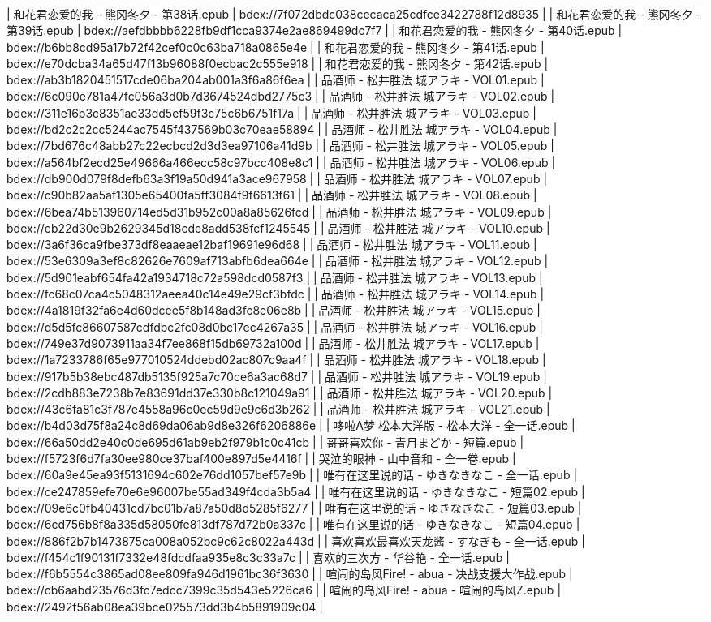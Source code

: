 | 和花君恋爱的我 - 熊冈冬夕 - 第38话.epub | bdex://7f072dbdc038cecaca25cdfce3422788f12d8935 |
| 和花君恋爱的我 - 熊冈冬夕 - 第39话.epub | bdex://aefdbbbb6228fb9df1cca9374e2ae869499dc7f7 |
| 和花君恋爱的我 - 熊冈冬夕 - 第40话.epub | bdex://b6bb8cd95a17b72f42cef0c0c63ba718a0865e4e |
| 和花君恋爱的我 - 熊冈冬夕 - 第41话.epub | bdex://e70dcba34a65d47f13b96088f0ecbac2c555e918 |
| 和花君恋爱的我 - 熊冈冬夕 - 第42话.epub | bdex://ab3b1820451517cde06ba204ab001a3f6a86f6ea |
| 品酒师 - 松井胜法 城アラキ - VOL01.epub | bdex://6c090e781a47fc056a3d0b7d3674524dbd2775c3 |
| 品酒师 - 松井胜法 城アラキ - VOL02.epub | bdex://311e16b3c8351ae33dd5ef59f3c75c6b6751f17a |
| 品酒师 - 松井胜法 城アラキ - VOL03.epub | bdex://bd2c2c2cc5244ac7545f437569b03c70eae58894 |
| 品酒师 - 松井胜法 城アラキ - VOL04.epub | bdex://7bd676c48abb27c22ecbcd2d3d3ea97106a41d9b |
| 品酒师 - 松井胜法 城アラキ - VOL05.epub | bdex://a564bf2ecd25e49666a466ecc58c97bcc408e8c1 |
| 品酒师 - 松井胜法 城アラキ - VOL06.epub | bdex://db900d079f8defb63a3f19a50d941a3ace967958 |
| 品酒师 - 松井胜法 城アラキ - VOL07.epub | bdex://c90b82aa5af1305e65400fa5ff3084f9f6613f61 |
| 品酒师 - 松井胜法 城アラキ - VOL08.epub | bdex://6bea74b513960714ed5d31b952c00a8a85626fcd |
| 品酒师 - 松井胜法 城アラキ - VOL09.epub | bdex://eb22d30e9b2629345d18cde8add538fcf1245545 |
| 品酒师 - 松井胜法 城アラキ - VOL10.epub | bdex://3a6f36ca9fbe373df8eaaeae12baf19691e96d68 |
| 品酒师 - 松井胜法 城アラキ - VOL11.epub | bdex://53e6309a3ef8c82626e7609af713abfb6dea664e |
| 品酒师 - 松井胜法 城アラキ - VOL12.epub | bdex://5d901eabf654fa42a1934718c72a598dcd0587f3 |
| 品酒师 - 松井胜法 城アラキ - VOL13.epub | bdex://fc68c07ca4c5048312aeea40c14e49e29cf3bfdc |
| 品酒师 - 松井胜法 城アラキ - VOL14.epub | bdex://4a1819f32fa6e4d60dcee5f8b148ad3fc8e06e8b |
| 品酒师 - 松井胜法 城アラキ - VOL15.epub | bdex://d5d5fc86607587cdfdbc2fc08d0bc17ec4267a35 |
| 品酒师 - 松井胜法 城アラキ - VOL16.epub | bdex://749e37d9073911aa34f7ee868f15db69732a100d |
| 品酒师 - 松井胜法 城アラキ - VOL17.epub | bdex://1a7233786f65e977010524ddebd02ac807c9aa4f |
| 品酒师 - 松井胜法 城アラキ - VOL18.epub | bdex://917b5b38ebc487db5135f925a7c70ce6a3ac68d7 |
| 品酒师 - 松井胜法 城アラキ - VOL19.epub | bdex://2cdb883e7238b7e83691dd37e330b8c121049a91 |
| 品酒师 - 松井胜法 城アラキ - VOL20.epub | bdex://43c6fa81c3f787e4558a96c0ec59d9e9c6d3b262 |
| 品酒师 - 松井胜法 城アラキ - VOL21.epub | bdex://b4d03d75f8a24c8d69da06ab9d8e326f6206886e |
| 哆啦A梦 松本大洋版 - 松本大洋 - 全一话.epub | bdex://66a50dd2e40c0de695d61ab9eb2f979b1c0c41cb |
| 哥哥喜欢你 - 青月まどか - 短篇.epub | bdex://f5723f6d7fa30ee980ce37baf400e897d5e4416f |
| 哭泣的眼神 - 山中音和 - 全一卷.epub | bdex://60a9e45ea93f5131694c602e76dd1057bef57e9b |
| 唯有在这里说的话 - ゆきなきなこ - 全一话.epub | bdex://ce247859efe70e6e96007be55ad349f4cda3b5a4 |
| 唯有在这里说的话 - ゆきなきなこ - 短篇02.epub | bdex://09e6c0fb40431cd7bc01b7a87a50d8d5285f6277 |
| 唯有在这里说的话 - ゆきなきなこ - 短篇03.epub | bdex://6cd756b8f8a335d58050fe813df787d72b0a337c |
| 唯有在这里说的话 - ゆきなきなこ - 短篇04.epub | bdex://886f2b7b1473875ca008a052bc9c62c8022a443d |
| 喜欢喜欢最喜欢天龙酱 - すなぎも - 全一话.epub | bdex://f454c1f90131f7332e48fdcdfaa935e8c3c33a7c |
| 喜欢的三次方 - 华谷艳 - 全一话.epub | bdex://f6b5554c3865ad08ee809fa946d1961bc36f3630 |
| 喧闹的岛风Fire! - abua - 决战支援大作战.epub | bdex://cb6aabd23576d3fc7edcc7399c35d543e5226ca6 |
| 喧闹的岛风Fire! - abua - 喧闹的岛风Z.epub | bdex://2492f56ab08ea39bce025573dd3b4b5891909c04 |